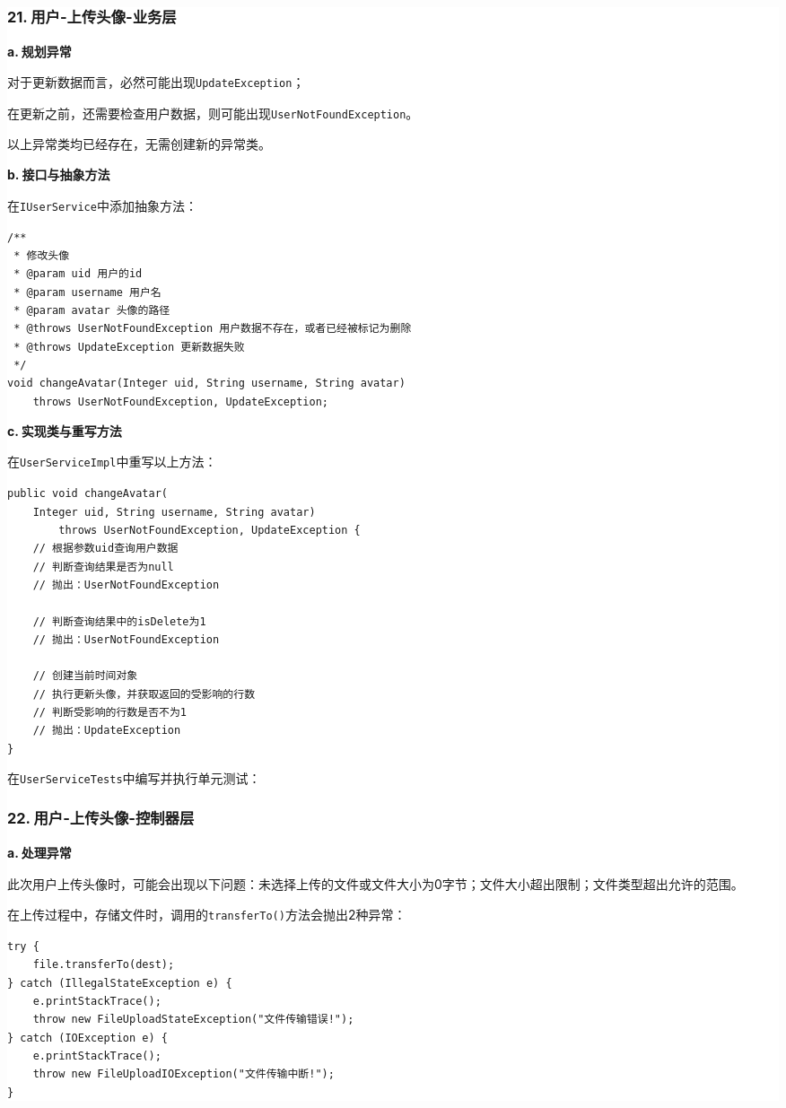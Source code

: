 ### 21. 用户-上传头像-业务层

**a. 规划异常**

对于更新数据而言，必然可能出现`UpdateException`；

在更新之前，还需要检查用户数据，则可能出现`UserNotFoundException`。

以上异常类均已经存在，无需创建新的异常类。

**b. 接口与抽象方法**

在`IUserService`中添加抽象方法：

	/**
	 * 修改头像
	 * @param uid 用户的id
	 * @param username 用户名
	 * @param avatar 头像的路径
	 * @throws UserNotFoundException 用户数据不存在，或者已经被标记为删除
	 * @throws UpdateException 更新数据失败
	 */
	void changeAvatar(Integer uid, String username, String avatar) 
		throws UserNotFoundException, UpdateException;

**c. 实现类与重写方法**

在`UserServiceImpl`中重写以上方法：

	public void changeAvatar(
		Integer uid, String username, String avatar) 
			throws UserNotFoundException, UpdateException {
		// 根据参数uid查询用户数据
		// 判断查询结果是否为null
		// 抛出：UserNotFoundException
	
		// 判断查询结果中的isDelete为1
		// 抛出：UserNotFoundException
	
		// 创建当前时间对象
		// 执行更新头像，并获取返回的受影响的行数
		// 判断受影响的行数是否不为1
		// 抛出：UpdateException
	}

在`UserServiceTests`中编写并执行单元测试：

### 22. 用户-上传头像-控制器层

**a. 处理异常**

此次用户上传头像时，可能会出现以下问题：未选择上传的文件或文件大小为0字节；文件大小超出限制；文件类型超出允许的范围。

在上传过程中，存储文件时，调用的`transferTo()`方法会抛出2种异常：

	try {
		file.transferTo(dest);
	} catch (IllegalStateException e) {
		e.printStackTrace();
		throw new FileUploadStateException("文件传输错误!");
	} catch (IOException e) {
		e.printStackTrace();
		throw new FileUploadIOException("文件传输中断!");
	}
